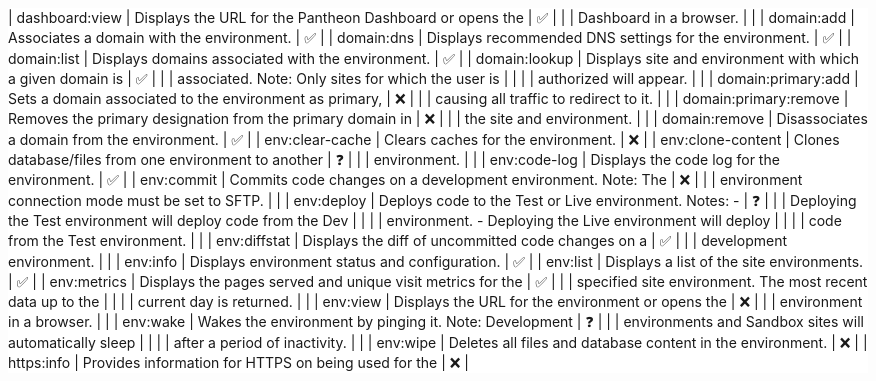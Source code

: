 | dashboard:view            | Displays the URL for the Pantheon Dashboard or opens the     | ✅ |
|                           | Dashboard in a browser.                                      |    |
| domain:add                | Associates a domain with the environment.                    | ✅ |
| domain:dns                | Displays recommended DNS settings for the environment.       | ✅ |
| domain:list               | Displays domains associated with the environment.            | ✅ |
| domain:lookup             | Displays site and environment with which a given domain is   | ✅ |
|                           | associated. Note: Only sites for which the user is           |    |
|                           | authorized will appear.                                      |    |
| domain:primary:add        | Sets a domain associated to the environment as primary,      | ❌ |
|                           | causing all traffic to redirect to it.                       |    |
| domain:primary:remove     | Removes the primary designation from the primary domain in   | ❌ |
|                           | the site and environment.                                    |    |
| domain:remove             | Disassociates a domain from the environment.                 | ✅ |
| env:clear-cache           | Clears caches for the environment.                           | ❌ |
| env:clone-content         | Clones database/files from one environment to another        | ❓ |
|                           | environment.                                                 |    |
| env:code-log              | Displays the code log for the environment.                   | ✅ |
| env:commit                | Commits code changes on a development environment. Note: The | ❌ |
|                           | environment connection mode must be set to SFTP.             |    |
| env:deploy                | Deploys code to the Test or Live environment. Notes: -       | ❓ |
|                           | Deploying the Test environment will deploy code from the Dev |    |
|                           | environment. - Deploying the Live environment will deploy    |    |
|                           | code from the Test environment.                              |    |
| env:diffstat              | Displays the diff of uncommitted code changes on a           | ✅ |
|                           | development environment.                                     |    |
| env:info                  | Displays environment status and configuration.               | ✅ |
| env:list                  | Displays a list of the site environments.                    | ✅ |
| env:metrics               | Displays the pages served and unique visit metrics for the   | ✅ |
|                           | specified site environment. The most recent data up to the   |    |
|                           | current day is returned.                                     |    |
| env:view                  | Displays the URL for the environment or opens the            | ❌ |
|                           | environment in a browser.                                    |    |
| env:wake                  | Wakes the environment by pinging it. Note: Development       | ❓ |
|                           | environments and Sandbox sites will automatically sleep      |    |
|                           | after a period of inactivity.                                |    |
| env:wipe                  | Deletes all files and database content in the environment.   | ❌ |
| https:info                | Provides information for HTTPS on being used for the         | ❌ |